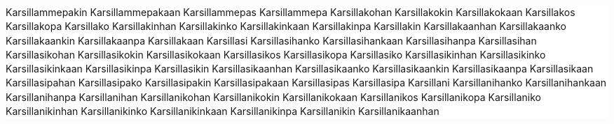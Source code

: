 Karsillammepakin
Karsillammepakaan
Karsillammepas
Karsillammepa
Karsillakohan
Karsillakokin
Karsillakokaan
Karsillakos
Karsillakopa
Karsillako
Karsillakinhan
Karsillakinko
Karsillakinkaan
Karsillakinpa
Karsillakin
Karsillakaanhan
Karsillakaanko
Karsillakaankin
Karsillakaanpa
Karsillakaan
Karsillasi
Karsillasihanko
Karsillasihankaan
Karsillasihanpa
Karsillasihan
Karsillasikohan
Karsillasikokin
Karsillasikokaan
Karsillasikos
Karsillasikopa
Karsillasiko
Karsillasikinhan
Karsillasikinko
Karsillasikinkaan
Karsillasikinpa
Karsillasikin
Karsillasikaanhan
Karsillasikaanko
Karsillasikaankin
Karsillasikaanpa
Karsillasikaan
Karsillasipahan
Karsillasipako
Karsillasipakin
Karsillasipakaan
Karsillasipas
Karsillasipa
Karsillani
Karsillanihanko
Karsillanihankaan
Karsillanihanpa
Karsillanihan
Karsillanikohan
Karsillanikokin
Karsillanikokaan
Karsillanikos
Karsillanikopa
Karsillaniko
Karsillanikinhan
Karsillanikinko
Karsillanikinkaan
Karsillanikinpa
Karsillanikin
Karsillanikaanhan